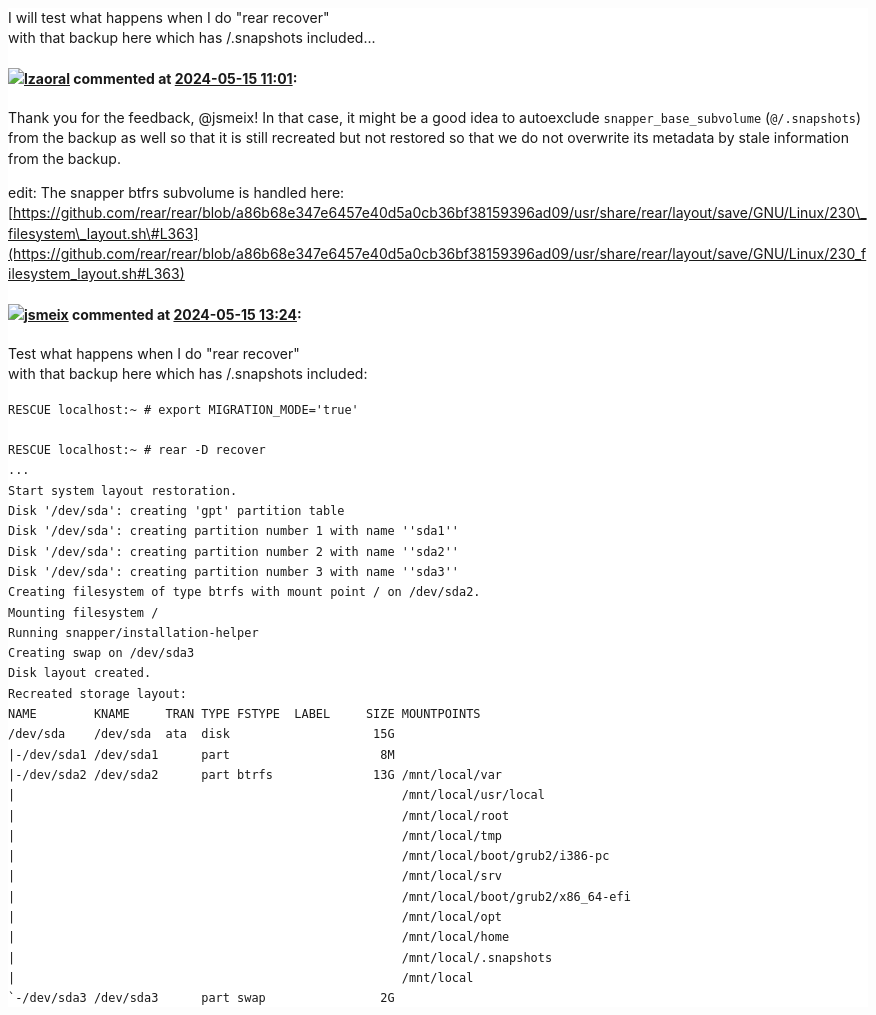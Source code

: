 I will test what happens when I do "rear recover"  
with that backup here which has /.snapshots included...

#### <img src="https://avatars.githubusercontent.com/u/48823770?v=4" width="50">[lzaoral](https://github.com/lzaoral) commented at [2024-05-15 11:01](https://github.com/rear/rear/pull/3175#issuecomment-2112211398):

Thank you for the feedback, @jsmeix! In that case, it might be a good
idea to autoexclude `snapper_base_subvolume` (`@/.snapshots`) from the
backup as well so that it is still recreated but not restored so that we
do not overwrite its metadata by stale information from the backup.

edit: The snapper btfrs subvolume is handled here:
[https://github.com/rear/rear/blob/a86b68e347e6457e40d5a0cb36bf38159396ad09/usr/share/rear/layout/save/GNU/Linux/230\_filesystem\_layout.sh\#L363](https://github.com/rear/rear/blob/a86b68e347e6457e40d5a0cb36bf38159396ad09/usr/share/rear/layout/save/GNU/Linux/230_filesystem_layout.sh#L363)

#### <img src="https://avatars.githubusercontent.com/u/1788608?u=925fc54e2ce01551392622446ece427f51e2f0ce&v=4" width="50">[jsmeix](https://github.com/jsmeix) commented at [2024-05-15 13:24](https://github.com/rear/rear/pull/3175#issuecomment-2112519793):

Test what happens when I do "rear recover"  
with that backup here which has /.snapshots included:

    RESCUE localhost:~ # export MIGRATION_MODE='true'

    RESCUE localhost:~ # rear -D recover
    ...
    Start system layout restoration.
    Disk '/dev/sda': creating 'gpt' partition table
    Disk '/dev/sda': creating partition number 1 with name ''sda1''
    Disk '/dev/sda': creating partition number 2 with name ''sda2''
    Disk '/dev/sda': creating partition number 3 with name ''sda3''
    Creating filesystem of type btrfs with mount point / on /dev/sda2.
    Mounting filesystem /
    Running snapper/installation-helper
    Creating swap on /dev/sda3
    Disk layout created.
    Recreated storage layout:
    NAME        KNAME     TRAN TYPE FSTYPE  LABEL     SIZE MOUNTPOINTS
    /dev/sda    /dev/sda  ata  disk                    15G 
    |-/dev/sda1 /dev/sda1      part                     8M 
    |-/dev/sda2 /dev/sda2      part btrfs              13G /mnt/local/var
    |                                                      /mnt/local/usr/local
    |                                                      /mnt/local/root
    |                                                      /mnt/local/tmp
    |                                                      /mnt/local/boot/grub2/i386-pc
    |                                                      /mnt/local/srv
    |                                                      /mnt/local/boot/grub2/x86_64-efi
    |                                                      /mnt/local/opt
    |                                                      /mnt/local/home
    |                                                      /mnt/local/.snapshots
    |                                                      /mnt/local
    `-/dev/sda3 /dev/sda3      part swap                2G 